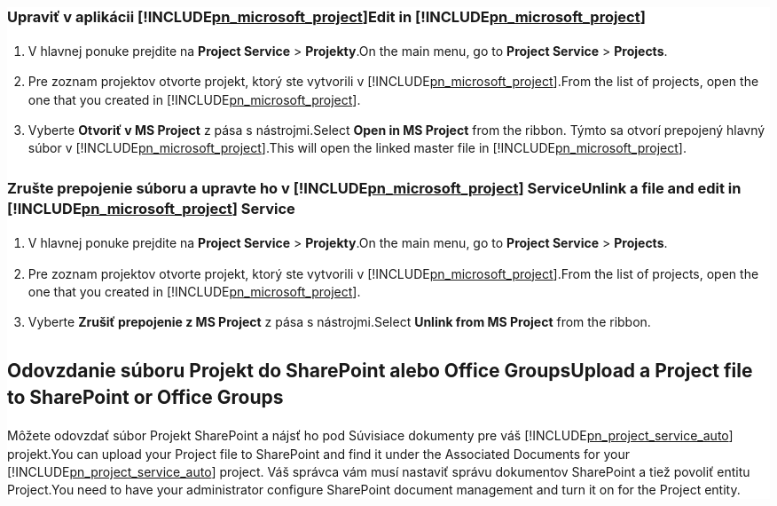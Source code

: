 ### <a name="edit-in-pn_microsoft_project"></a><span data-ttu-id="8b35e-162">Upraviť v aplikácii [!INCLUDE[pn_microsoft_project](../includes/pn-microsoft-project.md)]</span><span class="sxs-lookup"><span data-stu-id="8b35e-162">Edit in [!INCLUDE[pn_microsoft_project](../includes/pn-microsoft-project.md)]</span></span>  

1. <span data-ttu-id="8b35e-163">V hlavnej ponuke prejdite na **Project Service** > **Projekty**.</span><span class="sxs-lookup"><span data-stu-id="8b35e-163">On the main menu, go to **Project Service** > **Projects**.</span></span>  

2. <span data-ttu-id="8b35e-164">Pre zoznam projektov otvorte projekt, ktorý ste vytvorili v [!INCLUDE[pn_microsoft_project](../includes/pn-microsoft-project.md)].</span><span class="sxs-lookup"><span data-stu-id="8b35e-164">From the list of projects, open the one that you created in [!INCLUDE[pn_microsoft_project](../includes/pn-microsoft-project.md)].</span></span>  

3. <span data-ttu-id="8b35e-165">Vyberte **Otvoriť v MS Project** z pása s nástrojmi.</span><span class="sxs-lookup"><span data-stu-id="8b35e-165">Select **Open in MS Project** from the ribbon.</span></span> <span data-ttu-id="8b35e-166">Týmto sa otvorí prepojený hlavný súbor v [!INCLUDE[pn_microsoft_project](../includes/pn-microsoft-project.md)].</span><span class="sxs-lookup"><span data-stu-id="8b35e-166">This will open the linked master file in [!INCLUDE[pn_microsoft_project](../includes/pn-microsoft-project.md)].</span></span>  

### <a name="unlink-a-file-and-edit-in-pn_microsoft_project-service"></a><span data-ttu-id="8b35e-167">Zrušte prepojenie súboru a upravte ho v [!INCLUDE[pn_microsoft_project](../includes/pn-microsoft-project.md)] Service</span><span class="sxs-lookup"><span data-stu-id="8b35e-167">Unlink a file and edit in [!INCLUDE[pn_microsoft_project](../includes/pn-microsoft-project.md)] Service</span></span>  

1. <span data-ttu-id="8b35e-168">V hlavnej ponuke prejdite na **Project Service** > **Projekty**.</span><span class="sxs-lookup"><span data-stu-id="8b35e-168">On the main menu, go to **Project Service** > **Projects**.</span></span>  

2. <span data-ttu-id="8b35e-169">Pre zoznam projektov otvorte projekt, ktorý ste vytvorili v [!INCLUDE[pn_microsoft_project](../includes/pn-microsoft-project.md)].</span><span class="sxs-lookup"><span data-stu-id="8b35e-169">From the list of projects, open the one that you created in [!INCLUDE[pn_microsoft_project](../includes/pn-microsoft-project.md)].</span></span>  

3. <span data-ttu-id="8b35e-170">Vyberte **Zrušiť prepojenie z MS Project** z pása s nástrojmi.</span><span class="sxs-lookup"><span data-stu-id="8b35e-170">Select **Unlink from MS Project** from the ribbon.</span></span>  

## <a name="upload-a-project-file-to-sharepoint-or-office-groups"></a><span data-ttu-id="8b35e-171">Odovzdanie súboru Projekt do SharePoint alebo Office Groups</span><span class="sxs-lookup"><span data-stu-id="8b35e-171">Upload a Project file to SharePoint or Office Groups</span></span>  
 <span data-ttu-id="8b35e-172">Môžete odovzdať súbor Projekt SharePoint a nájsť ho pod Súvisiace dokumenty pre váš [!INCLUDE[pn_project_service_auto](../includes/pn-project-service-auto.md)] projekt.</span><span class="sxs-lookup"><span data-stu-id="8b35e-172">You can upload your Project file to SharePoint and find it under the Associated Documents for your [!INCLUDE[pn_project_service_auto](../includes/pn-project-service-auto.md)] project.</span></span>  <span data-ttu-id="8b35e-173">Váš správca vám musí nastaviť správu dokumentov SharePoint a tiež povoliť entitu Project.</span><span class="sxs-lookup"><span data-stu-id="8b35e-173">You need to have your administrator configure SharePoint document management and turn it on for the Project entity.</span></span> 
